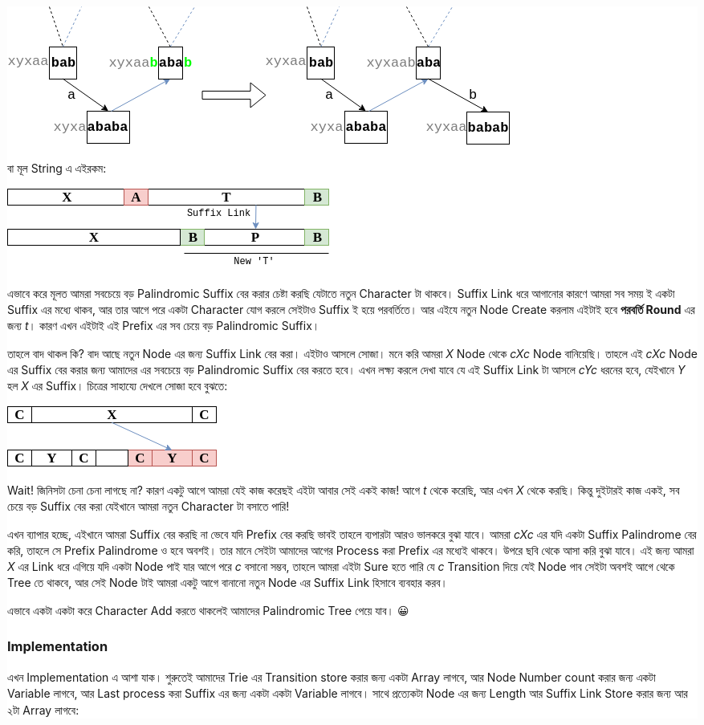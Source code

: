 ![add b](/img/eertree/st7.png)

বা মূল String এ এইরকম:

![add b](/img/eertree/st8.png)

এভাবে করে মূলত আমরা সবচেয়ে বড় Palindromic Suffix বের করার চেষ্টা করছি যেটাতে নতুন Character টা থাকবে। Suffix Link ধরে আগানোর কারণে আমরা সব সময় ই একটা Suffix এর মধ্যে থাকব, আর তার আগে পরে একটা Character যোগ করলে সেইটাও Suffix ই হয়ে পরবর্তিতে। আর এইযে নতুন Node Create করলাম এইটাই হবে **পরবর্তি Round** এর জন্য $t$। কারণ এখন এইটাই এই Prefix এর সব চেয়ে বড় Palindromic Suffix।  

তাহলে বাদ থাকল কি? বাদ আছে নতুন Node এর জন্য Suffix Link বের করা। এইটাও আসলে সোজা। মনে করি আমরা $X$ Node থেকে $cXc$ Node বানিয়েছি। তাহলে এই $cXc$ Node এর Suffix   বের করার জন্য আমাদের এর সবচেয়ে বড় Palindromic Suffix বের করতে হবে। এখন লক্ষ্য করলে দেখা যাবে যে এই Suffix Link টা আসলে $cYc$ ধরনের হবে, যেইখানে $Y$ হল $X$ এর Suffix। চিত্রের সাহায্যে দেখলে সোজা হবে বুঝতে:   

![add b](/img/eertree/st9.png)

Wait! জিনিসটা চেনা চেনা লাগছে না? কারণ একটু আগে আমরা যেই কাজ করেছই এইটা আবার সেই একই কাজ! আগে $t$ থেকে করেছি, আর এখন $X$ থেকে করছি। কিন্তু দুইটারই কাজ একই, সব চেয়ে বড় Suffix বের করা যেইখানে আমরা নতুন Character টা বসাতে পারি!

এখন ব্যাপার হচ্ছে, এইখানে আমরা Suffix বের করছি না ভেবে যদি Prefix বের করছি ভাবই তাহলে ব্যপারটা আরও ভালকরে বুঝা যাবে। আমরা $cXc$ এর যদি একটা Suffix Palindrome বের করি, তাহলে সে Prefix Palindrome ও হবে অবশই। তার মানে সেইটা আমাদের আগের Process করা Prefix এর মধ্যেই থাকবে। উপরে ছবি থেকে আসা করি বুঝা যাবে। এই জন্য আমরা $X$ এর Link ধরে এগিয়ে যদি একটা Node পাই যার আগে পরে $c$ বসানো সম্ভব, তাহলে আমরা এইটা Sure হতে পারি যে $c$ Transition দিয়ে যেই Node পাব সেইটা অবশই আগে থেকে Tree তে থাকবে, আর সেই Node টাই আমরা একটু আগে বানানো নতুন Node এর Suffix Link হিসাবে ব্যবহার করব।

এভাবে একটা একটা করে Character Add করতে থাকলেই আমাদের Palindromic Tree পেয়ে যাব। :grinning:

### **Implementation**
এখন Implementation এ আশা যাক। শুরুতেই আমাদের Trie এর Transition store করার জন্য একটা Array লাগবে, আর Node Number count করার জন্য একটা Variable লাগবে, আর Last process করা Suffix এর জন্য একটা একটা Variable লাগবে। সাথে প্রত্যেকটা Node এর জন্য Length আর Suffix Link Store করার জন্য আর ২টা Array লাগবে:
